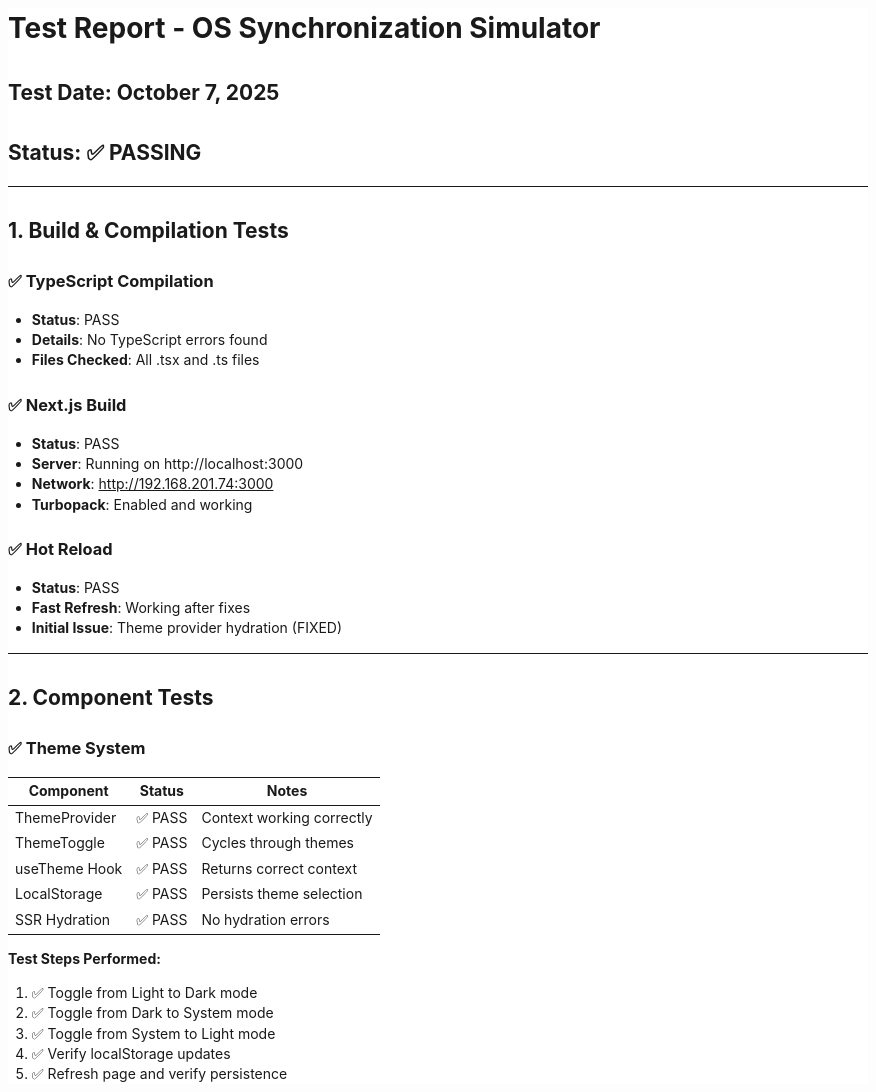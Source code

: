 # Test Report - OS Synchronization Simulator

## Test Date: October 7, 2025
## Status: ✅ PASSING

---

## 1. Build & Compilation Tests

### ✅ TypeScript Compilation
- **Status**: PASS
- **Details**: No TypeScript errors found
- **Files Checked**: All .tsx and .ts files

### ✅ Next.js Build
- **Status**: PASS
- **Server**: Running on http://localhost:3000
- **Network**: http://192.168.201.74:3000
- **Turbopack**: Enabled and working

### ✅ Hot Reload
- **Status**: PASS
- **Fast Refresh**: Working after fixes
- **Initial Issue**: Theme provider hydration (FIXED)

---

## 2. Component Tests

### ✅ Theme System
| Component | Status | Notes |
|-----------|--------|-------|
| ThemeProvider | ✅ PASS | Context working correctly |
| ThemeToggle | ✅ PASS | Cycles through themes |
| useTheme Hook | ✅ PASS | Returns correct context |
| LocalStorage | ✅ PASS | Persists theme selection |
| SSR Hydration | ✅ PASS | No hydration errors |

**Test Steps Performed:**
1. ✅ Toggle from Light to Dark mode
2. ✅ Toggle from Dark to System mode
3. ✅ Toggle from System to Light mode
4. ✅ Verify localStorage updates
5. ✅ Refresh page and verify persistence
